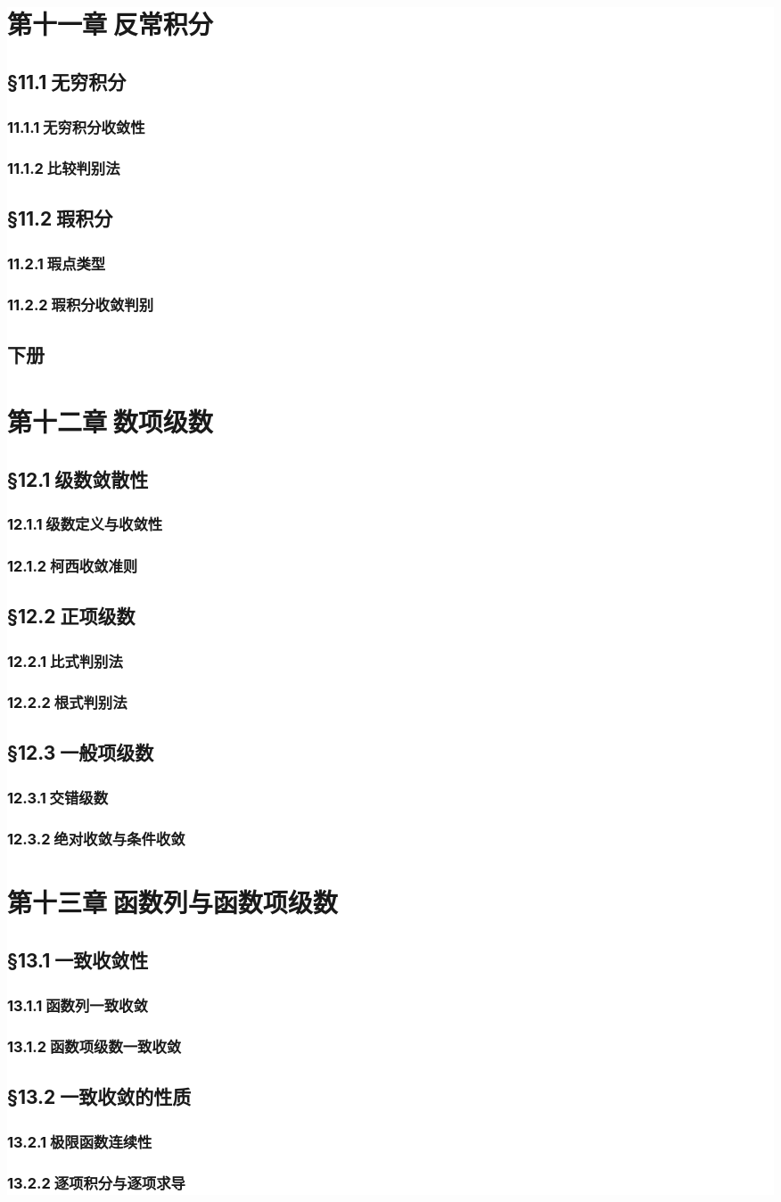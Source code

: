 # 第十一章 反常积分
## §11.1 无穷积分
### 11.1.1 无穷积分收敛性
### 11.1.2 比较判别法
## §11.2 瑕积分
### 11.2.1 瑕点类型
### 11.2.2 瑕积分收敛判别

## 下册

# 第十二章 数项级数
## §12.1 级数敛散性
### 12.1.1 级数定义与收敛性
### 12.1.2 柯西收敛准则
## §12.2 正项级数
### 12.2.1 比式判别法
### 12.2.2 根式判别法
## §12.3 一般项级数
### 12.3.1 交错级数
### 12.3.2 绝对收敛与条件收敛

# 第十三章 函数列与函数项级数
## §13.1 一致收敛性
### 13.1.1 函数列一致收敛
### 13.1.2 函数项级数一致收敛
## §13.2 一致收敛的性质
### 13.2.1 极限函数连续性
### 13.2.2 逐项积分与逐项求导
